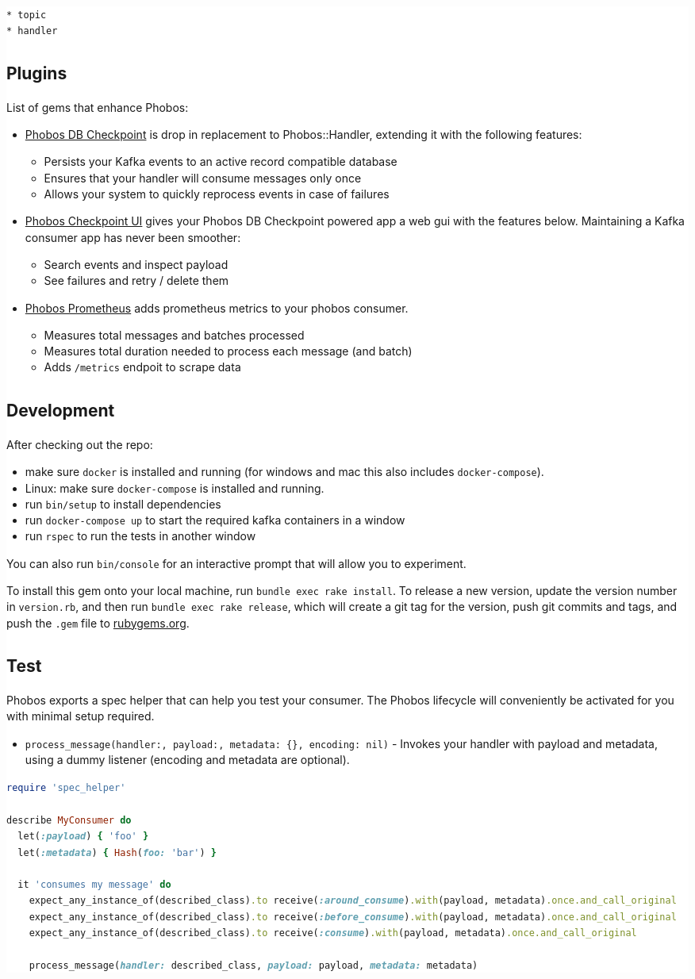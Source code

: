     * topic
    * handler

## <a name="plugins"></a> Plugins

List of gems that enhance Phobos:

* [Phobos DB Checkpoint](https://github.com/klarna/phobos_db_checkpoint) is drop in replacement to Phobos::Handler, extending it with the following features:
  * Persists your Kafka events to an active record compatible database
  * Ensures that your handler will consume messages only once
  * Allows your system to quickly reprocess events in case of failures

* [Phobos Checkpoint UI](https://github.com/klarna/phobos_checkpoint_ui) gives your Phobos DB Checkpoint powered app a web gui with the features below. Maintaining a Kafka consumer app has never been smoother:
  * Search events and inspect payload
  * See failures and retry / delete them

* [Phobos Prometheus](https://github.com/phobos/phobos_prometheus) adds prometheus metrics to your phobos consumer.
  * Measures total messages and batches processed
  * Measures total duration needed to process each message (and batch)
  * Adds `/metrics` endpoit to scrape data

## <a name="development"></a> Development

After checking out the repo:
* make sure `docker` is installed and running (for windows and mac this also includes `docker-compose`).
* Linux: make sure `docker-compose` is installed and running.
* run `bin/setup` to install dependencies
* run `docker-compose up` to start the required kafka containers in a window
* run `rspec` to run the tests in another window

You can also run `bin/console` for an interactive prompt that will allow you to experiment.

To install this gem onto your local machine, run `bundle exec rake install`. To release a new version, update the version number in `version.rb`, and then run `bundle exec rake release`, which will create a git tag for the version, push git commits and tags, and push the `.gem` file to [rubygems.org](https://rubygems.org).

## <a name="test"></a> Test

Phobos exports a spec helper that can help you test your consumer. The Phobos lifecycle will conveniently be activated for you with minimal setup required.

* `process_message(handler:, payload:, metadata: {}, encoding: nil)` - Invokes your handler with payload and metadata, using a dummy listener (encoding and metadata are optional).

```ruby
require 'spec_helper'

describe MyConsumer do
  let(:payload) { 'foo' }
  let(:metadata) { Hash(foo: 'bar') }

  it 'consumes my message' do
    expect_any_instance_of(described_class).to receive(:around_consume).with(payload, metadata).once.and_call_original
    expect_any_instance_of(described_class).to receive(:before_consume).with(payload, metadata).once.and_call_original
    expect_any_instance_of(described_class).to receive(:consume).with(payload, metadata).once.and_call_original

    process_message(handler: described_class, payload: payload, metadata: metadata)
```